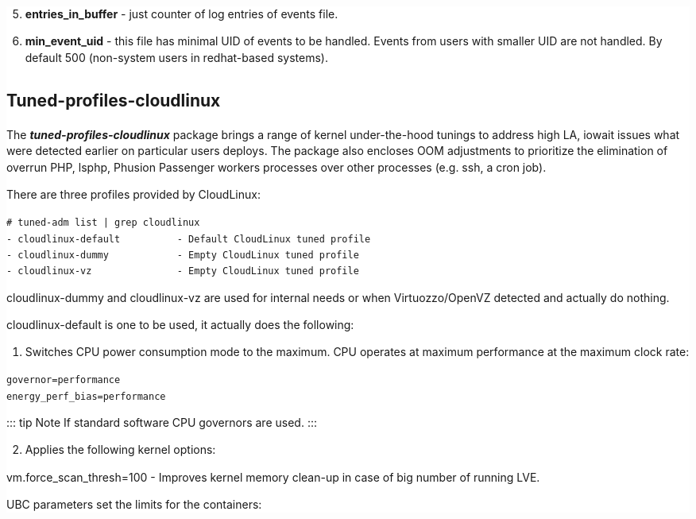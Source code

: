 5. <span class="notranslate"> **entries_in_buffer** </span> - just counter of log entries of events file.

6. <span class="notranslate"> **min_event_uid** </span> - this file has minimal UID of events to be handled. Events from users with smaller UID are not handled. By default 500 (non-system users in redhat-based systems).

## Tuned-profiles-cloudlinux

The <span class="notranslate"> **_tuned-profiles-cloudlinux_** </span> package brings a range of kernel under-the-hood tunings to address high LA, iowait issues what were detected earlier on particular users deploys. The package also encloses OOM adjustments to prioritize the elimination of overrun PHP, <span class="notranslate"> lsphp, Phusion Passenger </span> workers processes over other processes (e.g. ssh, a cron job).

There are three profiles provided by CloudLinux:
<div class="notranslate">

```
# tuned-adm list | grep cloudlinux
- cloudlinux-default          - Default CloudLinux tuned profile
- cloudlinux-dummy            - Empty CloudLinux tuned profile
- cloudlinux-vz               - Empty CloudLinux tuned profile
```
</div>


<span class="notranslate"> cloudlinux-dummy</span> and  <span class="notranslate"> cloudlinux-vz</span> are used for internal needs or when  <span class="notranslate"> Virtuozzo/OpenVZ </span>  detected and actually do nothing.  

<span class="notranslate"> cloudlinux-default </span> is one to be used, it actually does the following:

1. Switches CPU power consumption mode to the maximum. CPU operates at maximum performance at the maximum clock rate:

<div class="notranslate">

```
governor=performance
energy_perf_bias=performance
```
</div>

::: tip Note
If standard software CPU governors are used.
:::



 2. Applies the following kernel options:  
<span class="notranslate"> 
vm.force_scan_thresh=100 </span> - Improves kernel memory clean-up in case of big number of running LVE.

UBC parameters set the limits for the containers:
